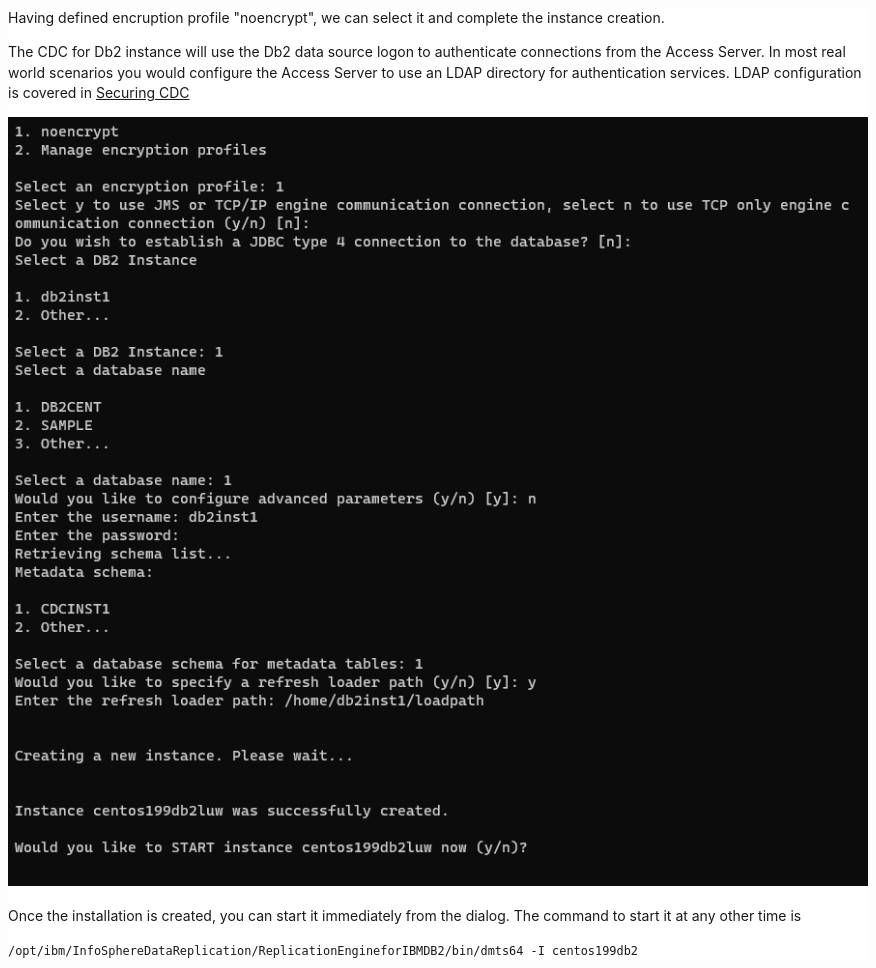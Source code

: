 
Having defined encruption profile "noencrypt", we can select it and complete the instance creation. 

The CDC for Db2 instance will use the Db2 data source logon to authenticate connections from the Access Server. 
In most real world scenarios you would configure the Access Server 
to use an LDAP directory for authentication services. LDAP configuration is covered in [Securing CDC](https://github.com/zeditor01/cdc_examples/blob/main/documents/securing_cdc.md)

![cdcdb2luw06](../images/cdc/cdcdb2luw06.png)

Once the installation is created, you can start it immediately from the dialog. The command to start it at any other time is

```
/opt/ibm/InfoSphereDataReplication/ReplicationEngineforIBMDB2/bin/dmts64 -I centos199db2
```
